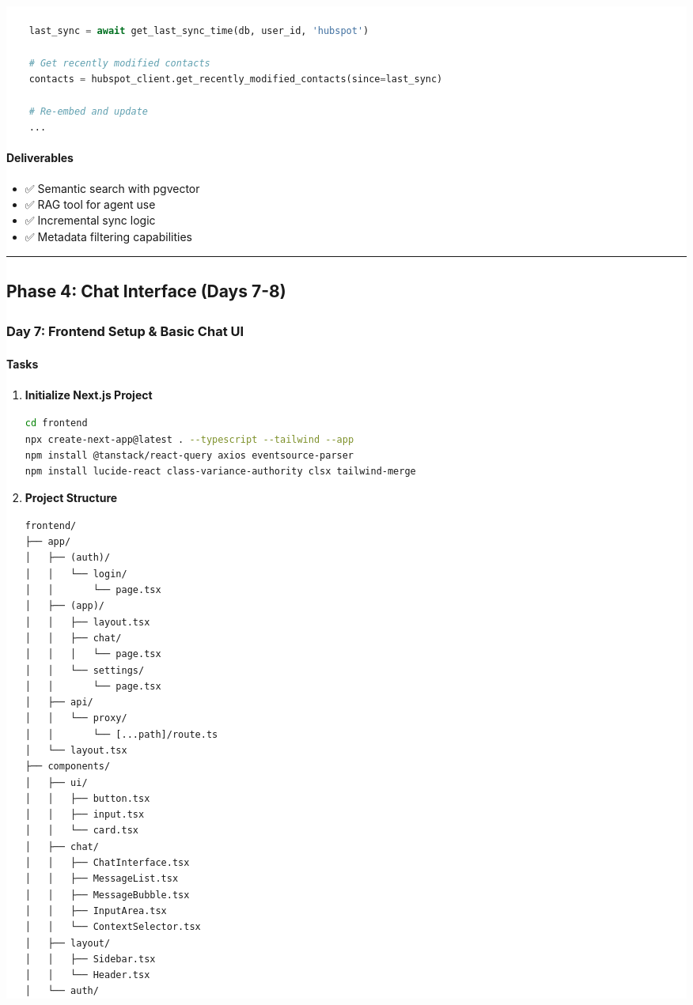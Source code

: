    ```python

       last_sync = await get_last_sync_time(db, user_id, 'hubspot')

       # Get recently modified contacts
       contacts = hubspot_client.get_recently_modified_contacts(since=last_sync)

       # Re-embed and update
       ...
   ```

#### Deliverables
- ✅ Semantic search with pgvector
- ✅ RAG tool for agent use
- ✅ Incremental sync logic
- ✅ Metadata filtering capabilities

---

## Phase 4: Chat Interface (Days 7-8)

### Day 7: Frontend Setup & Basic Chat UI

#### Tasks
1. **Initialize Next.js Project**
   ```bash
   cd frontend
   npx create-next-app@latest . --typescript --tailwind --app
   npm install @tanstack/react-query axios eventsource-parser
   npm install lucide-react class-variance-authority clsx tailwind-merge
   ```

2. **Project Structure**
   ```
   frontend/
   ├── app/
   │   ├── (auth)/
   │   │   └── login/
   │   │       └── page.tsx
   │   ├── (app)/
   │   │   ├── layout.tsx
   │   │   ├── chat/
   │   │   │   └── page.tsx
   │   │   └── settings/
   │   │       └── page.tsx
   │   ├── api/
   │   │   └── proxy/
   │   │       └── [...path]/route.ts
   │   └── layout.tsx
   ├── components/
   │   ├── ui/
   │   │   ├── button.tsx
   │   │   ├── input.tsx
   │   │   └── card.tsx
   │   ├── chat/
   │   │   ├── ChatInterface.tsx
   │   │   ├── MessageList.tsx
   │   │   ├── MessageBubble.tsx
   │   │   ├── InputArea.tsx
   │   │   └── ContextSelector.tsx
   │   ├── layout/
   │   │   ├── Sidebar.tsx
   │   │   └── Header.tsx
   │   └── auth/
   ```